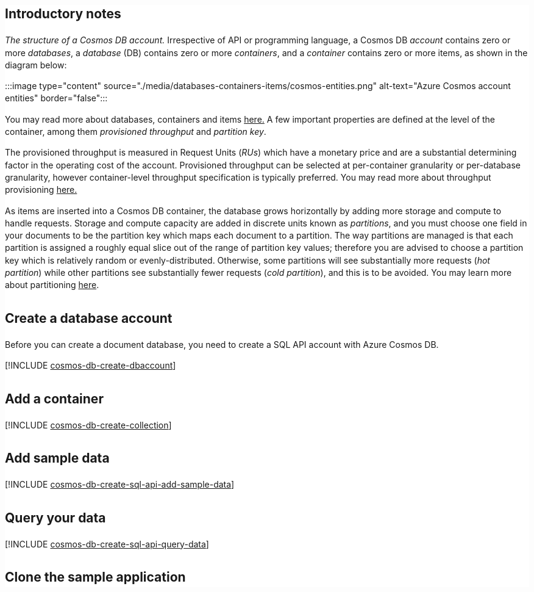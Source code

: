 ## Introductory notes

*The structure of a Cosmos DB account.* Irrespective of API or programming language, a Cosmos DB *account* contains zero or more *databases*, a *database* (DB) contains zero or more *containers*, and a *container* contains zero or more items, as shown in the diagram below:

:::image type="content" source="./media/databases-containers-items/cosmos-entities.png" alt-text="Azure Cosmos account entities" border="false":::

You may read more about databases, containers and items [here.](databases-containers-items.md) A few important properties are defined at the level of the container, among them *provisioned throughput* and *partition key*. 

The provisioned throughput is measured in Request Units (*RUs*) which have a monetary price and are a substantial determining factor in the operating cost of the account. Provisioned throughput can be selected at per-container granularity or per-database granularity, however container-level throughput specification is typically preferred. You may read more about throughput provisioning [here.](set-throughput.md)

As items are inserted into a Cosmos DB container, the database grows horizontally by adding more storage and compute to handle requests. Storage and compute capacity are added in discrete units known as *partitions*, and you must choose one field in your documents to be the partition key which maps each document to a partition. The way partitions are managed is that each partition is assigned a roughly equal slice out of the range of partition key values; therefore you are advised to choose a partition key which is relatively random or evenly-distributed. Otherwise, some partitions will see substantially more requests (*hot partition*) while other partitions see substantially fewer requests (*cold partition*), and this is to be avoided. You may learn more about partitioning [here](partitioning-overview.md).

## Create a database account

Before you can create a document database, you need to create a SQL API account with Azure Cosmos DB.

[!INCLUDE [cosmos-db-create-dbaccount](../../includes/cosmos-db-create-dbaccount.md)]

## Add a container

[!INCLUDE [cosmos-db-create-collection](../../includes/cosmos-db-create-collection.md)]

<a id="add-sample-data"></a>
## Add sample data

[!INCLUDE [cosmos-db-create-sql-api-add-sample-data](../../includes/cosmos-db-create-sql-api-add-sample-data.md)]

## Query your data

[!INCLUDE [cosmos-db-create-sql-api-query-data](../../includes/cosmos-db-create-sql-api-query-data.md)]

## Clone the sample application
